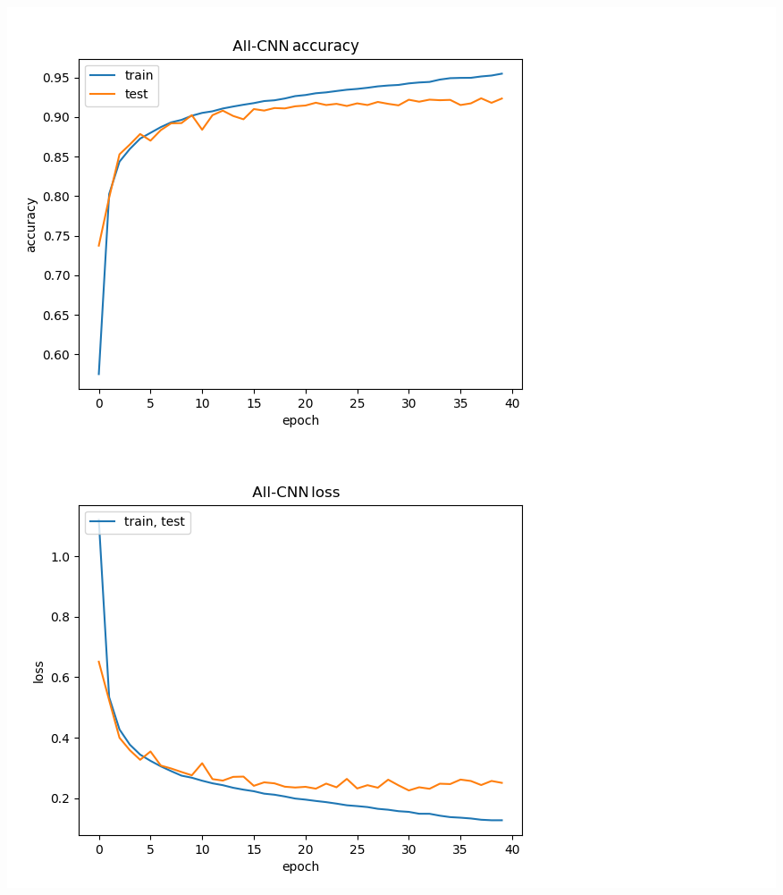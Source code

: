 ![MacDown Screenshot](images/all_cnn_64b_nromal.png)

![MacDown Screenshot](images/all-cnnlosss.png)
